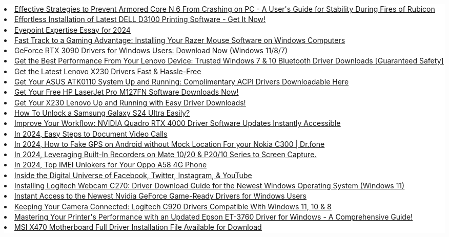 <li><a href="https://program-issues.techidaily.com/effective-strategies-to-prevent-armored-core-n-6-from-crashing-on-pc-a-users-guide-for-stability-during-fires-of-rubicon/"><u>Effective Strategies to Prevent Armored Core N 6 From Crashing on PC - A User's Guide for Stability During Fires of Rubicon</u></a></li>
<li><a href="https://win-dash.techidaily.com/1722974240249-effortless-installation-of-latest-dell-d3100-printing-software-get-it-now/"><u>Effortless Installation of Latest DELL D3100 Printing Software - Get It Now!</u></a></li>
<li><a href="https://fox-boxes.techidaily.com/eyepoint-expertise-essay-for-2024/"><u>Eyepoint Expertise Essay for 2024</u></a></li>
<li><a href="https://win-dash.techidaily.com/fast-track-to-a-gaming-advantage-installing-your-razer-mouse-software-on-windows-computers/"><u>Fast Track to a Gaming Advantage: Installing Your Razer Mouse Software on Windows Computers</u></a></li>
<li><a href="https://win-dash.techidaily.com/geforce-rtx-3090-drivers-for-windows-users-download-now-windows-1187/"><u>GeForce RTX 3090 Drivers for Windows Users: Download Now (Windows 11/8/7)</u></a></li>
<li><a href="https://win-dash.techidaily.com/get-the-best-performance-from-your-lenovo-device-trusted-windows-7-and-10-bluetooth-driver-downloads-guaranteed-safety/"><u>Get the Best Performance From Your Lenovo Device: Trusted Windows 7 & 10 Bluetooth Driver Downloads [Guaranteed Safety]</u></a></li>
<li><a href="https://win-dash.techidaily.com/get-the-latest-lenovo-x230-drivers-fast-and-hassle-free/"><u>Get the Latest Lenovo X230 Drivers Fast & Hassle-Free</u></a></li>
<li><a href="https://win-dash.techidaily.com/get-your-asus-atk0110-system-up-and-running-complimentary-acpi-drivers-downloadable-here/"><u>Get Your ASUS ATK0110 System Up and Running: Complimentary ACPI Drivers Downloadable Here</u></a></li>
<li><a href="https://win-dash.techidaily.com/get-your-free-hp-laserjet-pro-m127fn-software-downloads-now/"><u>Get Your Free HP LaserJet Pro M127FN Software Downloads Now!</u></a></li>
<li><a href="https://win-dash.techidaily.com/1722972767533-get-your-x230-lenovo-up-and-running-with-easy-driver-downloads/"><u>Get Your X230 Lenovo Up and Running with Easy Driver Downloads!</u></a></li>
<li><a href="https://android-unlock.techidaily.com/how-to-unlock-a-samsung-galaxy-s24-ultra-easily-by-drfone-android/"><u>How To Unlock a Samsung Galaxy S24 Ultra Easily?</u></a></li>
<li><a href="https://win-dash.techidaily.com/improve-your-workflow-nvidia-quadro-rtx-4000-driver-software-updates-instantly-accessible/"><u>Improve Your Workflow: NVIDIA Quadro RTX 4000 Driver Software Updates Instantly Accessible</u></a></li>
<li><a href="https://on-screen-recording.techidaily.com/in-2024-easy-steps-to-document-video-calls/"><u>In 2024, Easy Steps to Document Video Calls</u></a></li>
<li><a href="https://android-location.techidaily.com/in-2024-how-to-fake-gps-on-android-without-mock-location-for-your-nokia-c300-drfone-by-drfone-virtual/"><u>In 2024, How to Fake GPS on Android without Mock Location For your Nokia C300 | Dr.fone</u></a></li>
<li><a href="https://desktop-recording.techidaily.com/1715860334473-in-2024-leveraging-built-in-recorders-on-mate-1020-and-p2010-series-to-screen-capture/"><u>In 2024, Leveraging Built-In Recorders on Mate 10/20 & P20/10 Series to Screen Capture.</u></a></li>
<li><a href="https://sim-unlock.techidaily.com/in-2024-top-imei-unlokers-for-your-oppo-a58-4g-phone-by-drfone-android/"><u>In 2024, Top IMEI Unlokers for Your Oppo A58 4G Phone</u></a></li>
<li><a href="https://win-forum.techidaily.com/inside-the-digital-universe-of-facebook-twitter-instagram-and-youtube/"><u>Inside the Digital Universe of Facebook, Twitter, Instagram, & YouTube</u></a></li>
<li><a href="https://win-dash.techidaily.com/installing-logitech-webcam-c270-driver-download-guide-for-the-newest-windows-operating-system-windows-11/"><u>Installing Logitech Webcam C270: Driver Download Guide for the Newest Windows Operating System (Windows 11)</u></a></li>
<li><a href="https://win-dash.techidaily.com/instant-access-to-the-newest-nvidia-geforce-game-ready-drivers-for-windows-users/"><u>Instant Access to the Newest Nvidia GeForce Game-Ready Drivers for Windows Users</u></a></li>
<li><a href="https://win-dash.techidaily.com/keeping-your-camera-connected-logitech-c920-drivers-compatible-with-windows-11-10-and-8/"><u>Keeping Your Camera Connected: Logitech C920 Drivers Compatible With Windows 11, 10 & 8</u></a></li>
<li><a href="https://win-dash.techidaily.com/1722972412651-mastering-your-printers-performance-with-an-updated-epson-et-3760-driver-for-windows-a-comprehensive-guide/"><u>Mastering Your Printer's Performance with an Updated Epson ET-3760 Driver for Windows - A Comprehensive Guide!</u></a></li>
<li><a href="https://win-dash.techidaily.com/msi-x470-motherboard-full-driver-installation-file-available-for-download/"><u>MSI X470 Motherboard Full Driver Installation File Available for Download</u></a></li>